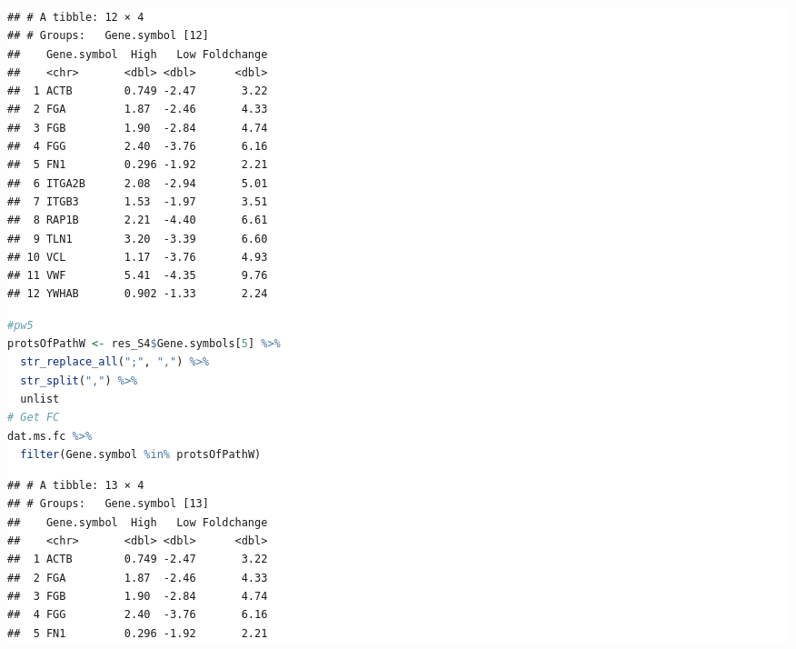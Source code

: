     ## # A tibble: 12 × 4
    ## # Groups:   Gene.symbol [12]
    ##    Gene.symbol  High   Low Foldchange
    ##    <chr>       <dbl> <dbl>      <dbl>
    ##  1 ACTB        0.749 -2.47       3.22
    ##  2 FGA         1.87  -2.46       4.33
    ##  3 FGB         1.90  -2.84       4.74
    ##  4 FGG         2.40  -3.76       6.16
    ##  5 FN1         0.296 -1.92       2.21
    ##  6 ITGA2B      2.08  -2.94       5.01
    ##  7 ITGB3       1.53  -1.97       3.51
    ##  8 RAP1B       2.21  -4.40       6.61
    ##  9 TLN1        3.20  -3.39       6.60
    ## 10 VCL         1.17  -3.76       4.93
    ## 11 VWF         5.41  -4.35       9.76
    ## 12 YWHAB       0.902 -1.33       2.24

``` r
#pw5
protsOfPathW <- res_S4$Gene.symbols[5] %>% 
  str_replace_all(";", ",") %>% 
  str_split(",") %>% 
  unlist
# Get FC
dat.ms.fc %>% 
  filter(Gene.symbol %in% protsOfPathW)
```

    ## # A tibble: 13 × 4
    ## # Groups:   Gene.symbol [13]
    ##    Gene.symbol  High   Low Foldchange
    ##    <chr>       <dbl> <dbl>      <dbl>
    ##  1 ACTB        0.749 -2.47       3.22
    ##  2 FGA         1.87  -2.46       4.33
    ##  3 FGB         1.90  -2.84       4.74
    ##  4 FGG         2.40  -3.76       6.16
    ##  5 FN1         0.296 -1.92       2.21